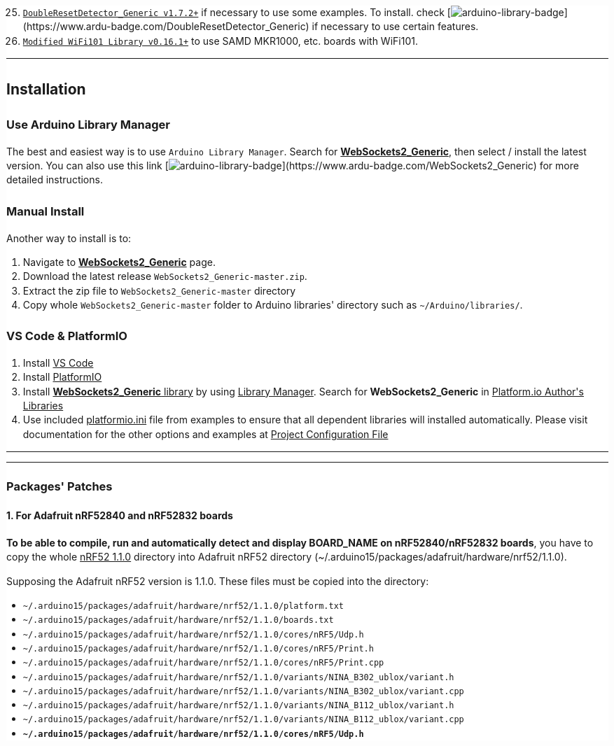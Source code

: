 25. [`DoubleResetDetector_Generic v1.7.2+`](https://github.com/khoih-prog/DoubleResetDetector_Generic) if necessary to use some examples. To install. check [![arduino-library-badge](https://www.ardu-badge.com/badge/DoubleResetDetector_Generic.svg?)](https://www.ardu-badge.com/DoubleResetDetector_Generic) if necessary to use certain features.
26. [`Modified WiFi101 Library v0.16.1+`](https://github.com/khoih-prog/WiFi101) to use SAMD MKR1000, etc. boards with WiFi101.

---

## Installation

### Use Arduino Library Manager

The best and easiest way is to use `Arduino Library Manager`. Search for [**WebSockets2_Generic**](https://github.com/khoih-prog/WebSockets2_Generic), then select / install the latest version.
You can also use this link [![arduino-library-badge](https://www.ardu-badge.com/badge/WebSockets2_Generic.svg?)](https://www.ardu-badge.com/WebSockets2_Generic) for more detailed instructions.

### Manual Install

Another way to install is to:

1. Navigate to [**WebSockets2_Generic**](https://github.com/khoih-prog/WebSockets2_Generic) page.
2. Download the latest release `WebSockets2_Generic-master.zip`.
3. Extract the zip file to `WebSockets2_Generic-master` directory 
4. Copy whole `WebSockets2_Generic-master` folder to Arduino libraries' directory such as `~/Arduino/libraries/`.

### VS Code & PlatformIO

1. Install [VS Code](https://code.visualstudio.com/)
2. Install [PlatformIO](https://platformio.org/platformio-ide)
3. Install [**WebSockets2_Generic** library](https://platformio.org/lib/show/11239/WebSockets2_Generic) by using [Library Manager](https://platformio.org/lib/show/11239/WebSockets2_Generic/installation). Search for **WebSockets2_Generic** in [Platform.io Author's Libraries](https://platformio.org/lib/search?query=author:%22Khoi%20Hoang%22)
4. Use included [platformio.ini](platformio/platformio.ini) file from examples to ensure that all dependent libraries will installed automatically. Please visit documentation for the other options and examples at [Project Configuration File](https://docs.platformio.org/page/projectconf.html)

---
---

### Packages' Patches

#### 1. For Adafruit nRF52840 and nRF52832 boards

**To be able to compile, run and automatically detect and display BOARD_NAME on nRF52840/nRF52832 boards**, you have to copy the whole [nRF52 1.1.0](Packages_Patches/adafruit/hardware/nrf52/1.1.0) directory into Adafruit nRF52 directory (~/.arduino15/packages/adafruit/hardware/nrf52/1.1.0). 

Supposing the Adafruit nRF52 version is 1.1.0. These files must be copied into the directory:
- `~/.arduino15/packages/adafruit/hardware/nrf52/1.1.0/platform.txt`
- `~/.arduino15/packages/adafruit/hardware/nrf52/1.1.0/boards.txt`
- `~/.arduino15/packages/adafruit/hardware/nrf52/1.1.0/cores/nRF5/Udp.h`
- `~/.arduino15/packages/adafruit/hardware/nrf52/1.1.0/cores/nRF5/Print.h`
- `~/.arduino15/packages/adafruit/hardware/nrf52/1.1.0/cores/nRF5/Print.cpp`
- `~/.arduino15/packages/adafruit/hardware/nrf52/1.1.0/variants/NINA_B302_ublox/variant.h`
- `~/.arduino15/packages/adafruit/hardware/nrf52/1.1.0/variants/NINA_B302_ublox/variant.cpp`
- `~/.arduino15/packages/adafruit/hardware/nrf52/1.1.0/variants/NINA_B112_ublox/variant.h`
- `~/.arduino15/packages/adafruit/hardware/nrf52/1.1.0/variants/NINA_B112_ublox/variant.cpp`
- **`~/.arduino15/packages/adafruit/hardware/nrf52/1.1.0/cores/nRF5/Udp.h`**
